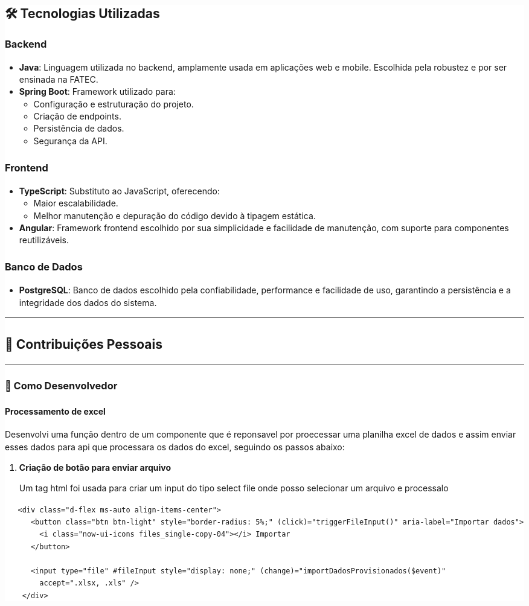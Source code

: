 ## 🛠 Tecnologias Utilizadas

### Backend
- **Java**: Linguagem utilizada no backend, amplamente usada em aplicações web e mobile. Escolhida pela robustez e por ser ensinada na FATEC.
- **Spring Boot**: Framework utilizado para:
  - Configuração e estruturação do projeto.
  - Criação de endpoints.
  - Persistência de dados.
  - Segurança da API.

### Frontend
- **TypeScript**: Substituto ao JavaScript, oferecendo:
  - Maior escalabilidade.
  - Melhor manutenção e depuração do código devido à tipagem estática.
- **Angular**: Framework frontend escolhido por sua simplicidade e facilidade de manutenção, com suporte para componentes reutilizáveis.

### Banco de Dados
- **PostgreSQL**: Banco de dados escolhido pela confiabilidade, performance e facilidade de uso, garantindo a persistência e a integridade dos dados do sistema.

---

## 👤 Contribuições Pessoais

---

### 🔹 Como Desenvolvedor

#### Processamento de excel
Desenvolvi uma função dentro de um componente que é reponsavel por proecessar uma planilha excel de dados e assim enviar esses dados para api que processara os dados do excel, seguindo os passos abaixo:

1. **Criação de botão para enviar arquivo**

   Um tag html foi usada para criar um input do tipo select file onde posso selecionar um arquivo e processalo

```
   <div class="d-flex ms-auto align-items-center">
      <button class="btn btn-light" style="border-radius: 5%;" (click)="triggerFileInput()" aria-label="Importar dados">
        <i class="now-ui-icons files_single-copy-04"></i> Importar
      </button>

      <input type="file" #fileInput style="display: none;" (change)="importDadosProvisionados($event)"
        accept=".xlsx, .xls" />
    </div>

```
